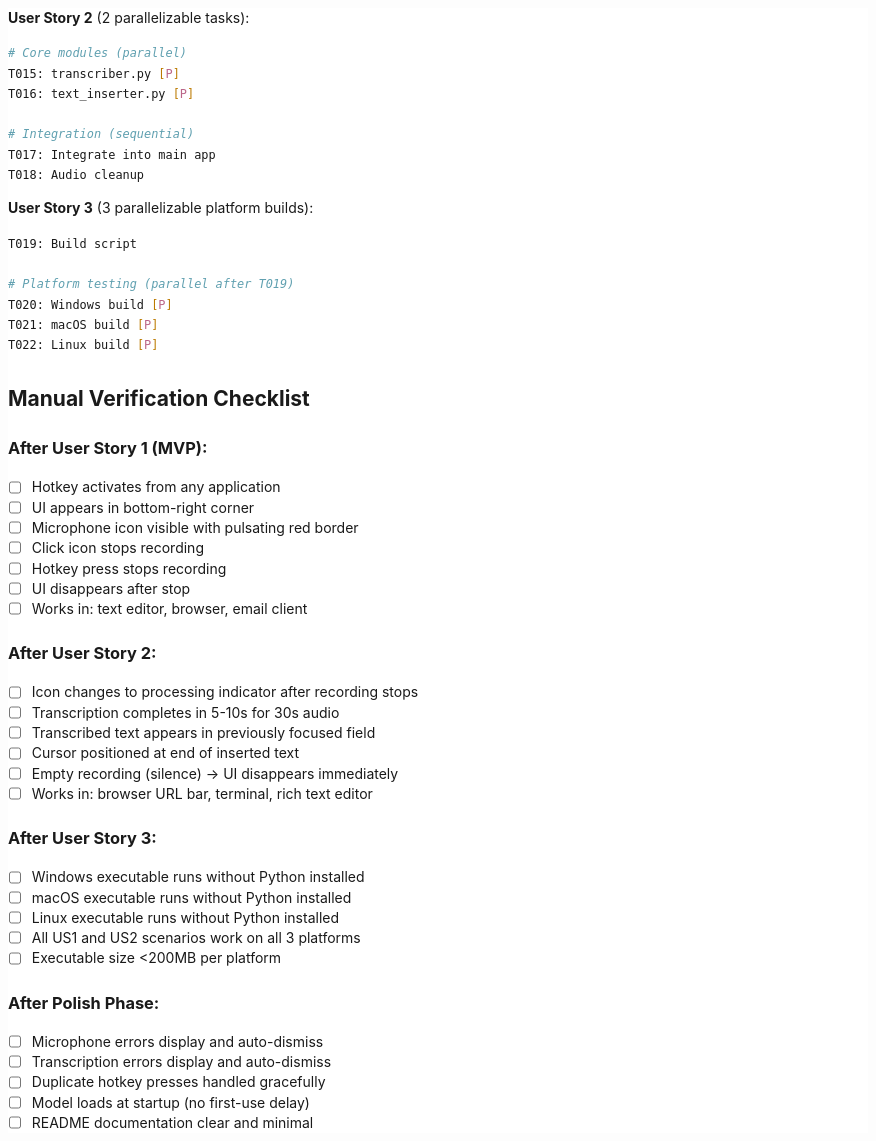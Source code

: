 **User Story 2** (2 parallelizable tasks):
```bash
# Core modules (parallel)
T015: transcriber.py [P]
T016: text_inserter.py [P]

# Integration (sequential)
T017: Integrate into main app
T018: Audio cleanup
```

**User Story 3** (3 parallelizable platform builds):
```bash
T019: Build script

# Platform testing (parallel after T019)
T020: Windows build [P]
T021: macOS build [P]
T022: Linux build [P]
```

## Manual Verification Checklist

### After User Story 1 (MVP):
- [ ] Hotkey activates from any application
- [ ] UI appears in bottom-right corner
- [ ] Microphone icon visible with pulsating red border
- [ ] Click icon stops recording
- [ ] Hotkey press stops recording
- [ ] UI disappears after stop
- [ ] Works in: text editor, browser, email client

### After User Story 2:
- [ ] Icon changes to processing indicator after recording stops
- [ ] Transcription completes in 5-10s for 30s audio
- [ ] Transcribed text appears in previously focused field
- [ ] Cursor positioned at end of inserted text
- [ ] Empty recording (silence) → UI disappears immediately
- [ ] Works in: browser URL bar, terminal, rich text editor

### After User Story 3:
- [ ] Windows executable runs without Python installed
- [ ] macOS executable runs without Python installed
- [ ] Linux executable runs without Python installed
- [ ] All US1 and US2 scenarios work on all 3 platforms
- [ ] Executable size <200MB per platform

### After Polish Phase:
- [ ] Microphone errors display and auto-dismiss
- [ ] Transcription errors display and auto-dismiss
- [ ] Duplicate hotkey presses handled gracefully
- [ ] Model loads at startup (no first-use delay)
- [ ] README documentation clear and minimal
